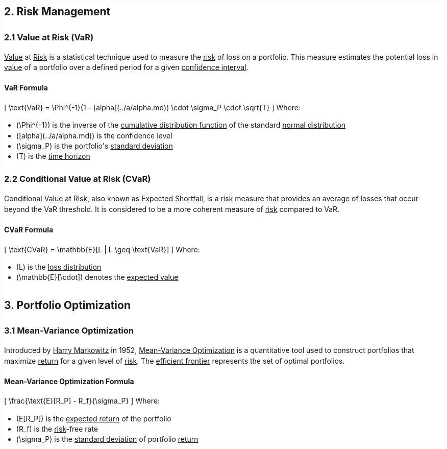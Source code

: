 ## 2. Risk Management

### 2.1 Value at Risk (VaR)
[Value](../v/value.md) at [Risk](../r/risk.md) is a statistical technique used to measure the [risk](../r/risk.md) of loss on a portfolio. This measure estimates the potential loss in [value](../v/value.md) of a portfolio over a defined period for a given [confidence interval](../c/confidence_interval.md). 

#### VaR Formula
\[
\text{VaR} = \Phi^{-1}(1 - \[alpha](../a/alpha.md)) \cdot \sigma_P \cdot \sqrt{T}
\]
Where:
- \(\Phi^{-1}\) is the inverse of the [cumulative distribution function](../c/cumulative_distribution_function_in_trading.md) of the standard [normal distribution](../n/normal_distribution_in_trading.md)
- \(\[alpha](../a/alpha.md)\) is the confidence level
- \(\sigma_P\) is the portfolio's [standard deviation](../s/standard_deviation.md)
- \(T\) is the [time horizon](../t/time_horizon.md)

### 2.2 Conditional Value at Risk (CVaR)
Conditional [Value](../v/value.md) at [Risk](../r/risk.md), also known as Expected [Shortfall](../s/shortfall.md), is a [risk](../r/risk.md) measure that provides an average of losses that occur beyond the VaR threshold. It is considered to be a more coherent measure of [risk](../r/risk.md) compared to VaR.

#### CVaR Formula
\[
\text{CVaR} = \mathbb{E}[L | L \geq \text{VaR}]
\]
Where:
- \(L\) is the [loss distribution](../l/loss_distribution.md)
- \(\mathbb{E}[\cdot]\) denotes the [expected value](../e/expected_value.md)

## 3. Portfolio Optimization

### 3.1 Mean-Variance Optimization
Introduced by [Harry Markowitz](../h/harry_markowitz.md) in 1952, [Mean-Variance Optimization](../m/mean-variance_optimization.md) is a quantitative tool used to construct portfolios that maximize [return](../r/return.md) for a given level of [risk](../r/risk.md). The [efficient frontier](../e/efficient_frontier.md) represents the set of optimal portfolios.

#### Mean-Variance Optimization Formula
\[
\frac{\text{E}[R_P] - R_f}{\sigma_P}
\]
Where:
- \(E[R_P]\) is the [expected return](../e/expected_return.md) of the portfolio
- \(R_f\) is the [risk](../r/risk.md)-free rate
- \(\sigma_P\) is the [standard deviation](../s/standard_deviation.md) of portfolio [return](../r/return.md)
